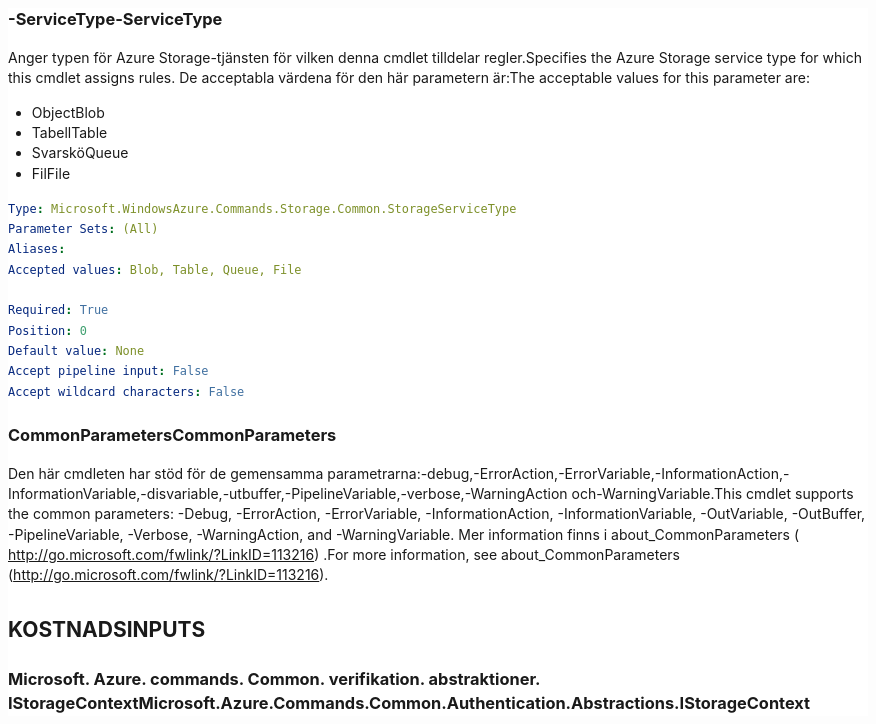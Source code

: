 ### <span data-ttu-id="97b0f-145">-ServiceType</span><span class="sxs-lookup"><span data-stu-id="97b0f-145">-ServiceType</span></span>
<span data-ttu-id="97b0f-146">Anger typen för Azure Storage-tjänsten för vilken denna cmdlet tilldelar regler.</span><span class="sxs-lookup"><span data-stu-id="97b0f-146">Specifies the Azure Storage service type for which this cmdlet assigns rules.</span></span>
<span data-ttu-id="97b0f-147">De acceptabla värdena för den här parametern är:</span><span class="sxs-lookup"><span data-stu-id="97b0f-147">The acceptable values for this parameter are:</span></span>
- <span data-ttu-id="97b0f-148">Object</span><span class="sxs-lookup"><span data-stu-id="97b0f-148">Blob</span></span> 
- <span data-ttu-id="97b0f-149">Tabell</span><span class="sxs-lookup"><span data-stu-id="97b0f-149">Table</span></span> 
- <span data-ttu-id="97b0f-150">Svarskö</span><span class="sxs-lookup"><span data-stu-id="97b0f-150">Queue</span></span> 
- <span data-ttu-id="97b0f-151">Fil</span><span class="sxs-lookup"><span data-stu-id="97b0f-151">File</span></span>

```yaml
Type: Microsoft.WindowsAzure.Commands.Storage.Common.StorageServiceType
Parameter Sets: (All)
Aliases:
Accepted values: Blob, Table, Queue, File

Required: True
Position: 0
Default value: None
Accept pipeline input: False
Accept wildcard characters: False
```

### <span data-ttu-id="97b0f-152">CommonParameters</span><span class="sxs-lookup"><span data-stu-id="97b0f-152">CommonParameters</span></span>
<span data-ttu-id="97b0f-153">Den här cmdleten har stöd för de gemensamma parametrarna:-debug,-ErrorAction,-ErrorVariable,-InformationAction,-InformationVariable,-disvariable,-utbuffer,-PipelineVariable,-verbose,-WarningAction och-WarningVariable.</span><span class="sxs-lookup"><span data-stu-id="97b0f-153">This cmdlet supports the common parameters: -Debug, -ErrorAction, -ErrorVariable, -InformationAction, -InformationVariable, -OutVariable, -OutBuffer, -PipelineVariable, -Verbose, -WarningAction, and -WarningVariable.</span></span> <span data-ttu-id="97b0f-154">Mer information finns i about_CommonParameters ( http://go.microsoft.com/fwlink/?LinkID=113216) .</span><span class="sxs-lookup"><span data-stu-id="97b0f-154">For more information, see about_CommonParameters (http://go.microsoft.com/fwlink/?LinkID=113216).</span></span>

## <span data-ttu-id="97b0f-155">KOSTNADS</span><span class="sxs-lookup"><span data-stu-id="97b0f-155">INPUTS</span></span>

### <span data-ttu-id="97b0f-156">Microsoft. Azure. commands. Common. verifikation. abstraktioner. IStorageContext</span><span class="sxs-lookup"><span data-stu-id="97b0f-156">Microsoft.Azure.Commands.Common.Authentication.Abstractions.IStorageContext</span></span>
